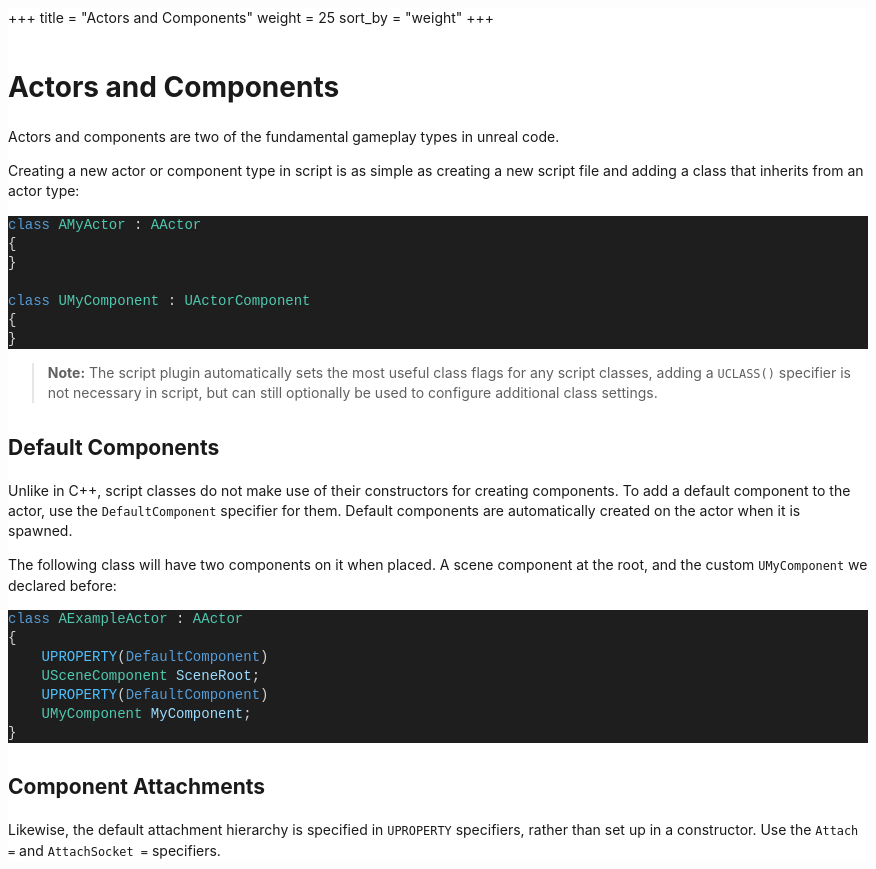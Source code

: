 +++
title = "Actors and Components"
weight = 25
sort_by = "weight"
+++

# Actors and Components
Actors and components are two of the fundamental gameplay types in unreal code.

Creating a new actor or component type in script is as simple as creating a new script file and adding a class that inherits from an actor type:

<div class="code_block" style="color: #d4d4d4;background-color: #1e1e1e;font-family: 'Terminus (TTF) for Windows', Consolas, 'Courier New', monospace;font-weight: normal;font-size: 14px;line-height: 19px;white-space: pre;"><div><span style="color: #569cd6;">class</span><span style="color: #d4d4d4;"> </span><span style="color: #4ec9b0;">AMyActor</span><span style="color: #d4d4d4;"> : </span><span style="color: #4ec9b0;">AActor</span></div><div><span style="color: #d4d4d4;">{</span></div><div><span style="color: #d4d4d4;">}</span></div><br><div><span style="color: #569cd6;">class</span><span style="color: #d4d4d4;"> </span><span style="color: #4ec9b0;">UMyComponent</span><span style="color: #d4d4d4;"> : </span><span style="color: #4ec9b0;">UActorComponent</span></div><div><span style="color: #d4d4d4;">{</span></div><div><span style="color: #d4d4d4;">}</span></div></div>

> **Note:** The script plugin automatically sets the most useful class flags for any script classes, adding a `UCLASS()` specifier is not necessary in script, but can still optionally be used to configure additional class settings.

## Default Components
Unlike in C++, script classes do not make use of their constructors for creating components.
To add a default component to the actor, use the `DefaultComponent` specifier for them.
Default components are automatically created on the actor when it is spawned.

The following class will have two components on it when placed. A scene component at the root, and the custom `UMyComponent` we declared before:

<div class="code_block" style="color: #d4d4d4;background-color: #1e1e1e;font-family: 'Terminus (TTF) for Windows', Consolas, 'Courier New', monospace;font-weight: normal;font-size: 14px;line-height: 19px;white-space: pre;"><div><span style="color: #569cd6;">class</span><span style="color: #d4d4d4;"> </span><span style="color: #4ec9b0;">AExampleActor</span><span style="color: #d4d4d4;"> : </span><span style="color: #4ec9b0;">AActor</span></div><div><span style="color: #d4d4d4;">{</span></div><div><span style="color: #d4d4d4;">&#160; &#160; </span><span style="color: #4fc1ff;">UPROPERTY</span><span style="color: #d4d4d4;">(</span><span style="color: #569cd6;">DefaultComponent</span><span style="color: #d4d4d4;">)</span></div><div><span style="color: #d4d4d4;">&#160; &#160; </span><span style="color: #4ec9b0;">USceneComponent</span><span style="color: #d4d4d4;"> </span><span style="color: #9cdcfe;">SceneRoot</span><span style="color: #d4d4d4;">;</span></div><div><span style="color: #d4d4d4;">&#160; &#160; </span><span style="color: #4fc1ff;">UPROPERTY</span><span style="color: #d4d4d4;">(</span><span style="color: #569cd6;">DefaultComponent</span><span style="color: #d4d4d4;">)</span></div><div><span style="color: #d4d4d4;">&#160; &#160; </span><span style="color: #4ec9b0;">UMyComponent</span><span style="color: #d4d4d4;"> </span><span style="color: #9cdcfe;">MyComponent</span><span style="color: #d4d4d4;">;</span></div><div><span style="color: #d4d4d4;">}</span></div></div>

## Component Attachments
Likewise, the default attachment hierarchy is specified in `UPROPERTY` specifiers, rather than set up in a constructor. Use the `Attach =` and `AttachSocket =` specifiers.
